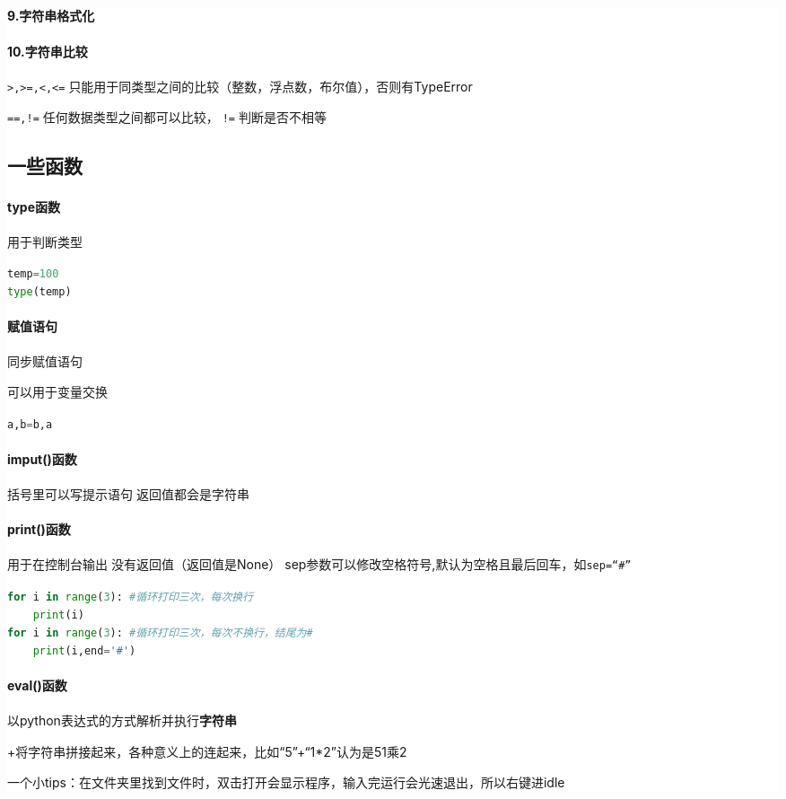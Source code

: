 #### 9.字符串格式化

#### 10.字符串比较

`>,>=,<,<=` 只能用于同类型之间的比较（整数，浮点数，布尔值），否则有TypeError

`==,!=` 任何数据类型之间都可以比较， `!=` 判断是否不相等









## 一些函数

#### type函数

用于判断类型

```python
temp=100
type(temp)
```

#### 赋值语句

同步赋值语句

可以用于变量交换

```python
a,b=b,a
```

#### imput()函数

括号里可以写提示语句
返回值都会是字符串

#### print()函数

用于在控制台输出
没有返回值（返回值是None）
sep参数可以修改空格符号,默认为空格且最后回车，如`sep=“#”`

```python
for i in range(3): #循环打印三次，每次换行
	print(i)
for i in range(3): #循环打印三次，每次不换行，结尾为#
    print(i,end='#')
```

#### eval()函数

以python表达式的方式解析并执行**字符串**

+将字符串拼接起来，各种意义上的连起来，比如“5”+“1*2”认为是51乘2





一个小tips：在文件夹里找到文件时，双击打开会显示程序，输入完运行会光速退出，所以右键进idle
